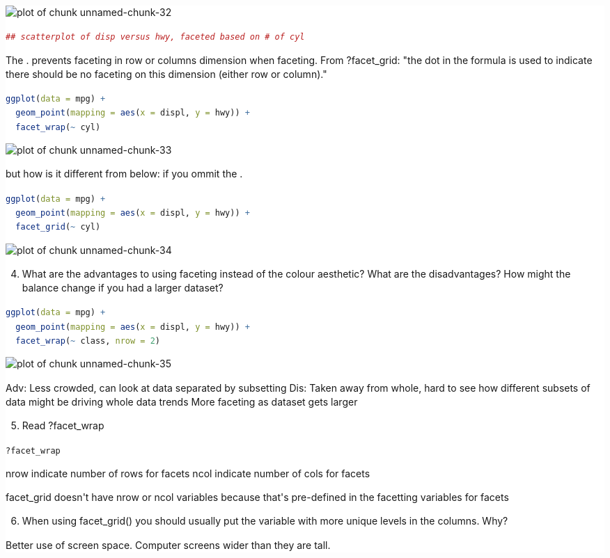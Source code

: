 ![plot of chunk unnamed-chunk-32](figure/unnamed-chunk-32-2.png)

```r
## scatterplot of disp versus hwy, faceted based on # of cyl
```

The . prevents faceting in row or columns dimension when faceting. From ?facet_grid: "the dot in the formula is used to indicate there should be no faceting on this dimension (either row or column)."


```r
ggplot(data = mpg) + 
  geom_point(mapping = aes(x = displ, y = hwy)) +
  facet_wrap(~ cyl)
```

![plot of chunk unnamed-chunk-33](figure/unnamed-chunk-33-1.png)

but how is it different from below: if you ommit the .

```r
ggplot(data = mpg) + 
  geom_point(mapping = aes(x = displ, y = hwy)) +
  facet_grid(~ cyl)
```

![plot of chunk unnamed-chunk-34](figure/unnamed-chunk-34-1.png)

4. What are the advantages to using faceting instead of the colour aesthetic? What are the disadvantages? How might the balance change if you had a larger dataset?


```r
ggplot(data = mpg) + 
  geom_point(mapping = aes(x = displ, y = hwy)) + 
  facet_wrap(~ class, nrow = 2)
```

![plot of chunk unnamed-chunk-35](figure/unnamed-chunk-35-1.png)

Adv: Less crowded, can look at data separated by subsetting
Dis: Taken away from whole, hard to see how different subsets of data might be driving whole data trends
More faceting as dataset gets larger

5. Read ?facet_wrap

```r
?facet_wrap
```

nrow indicate number of rows for facets
ncol indicate number of cols for facets

facet_grid doesn't have nrow or ncol variables because that's pre-defined in the facetting variables for facets 

6. When using facet_grid() you should usually put the variable with more unique levels in the columns. Why?

Better use of screen space. Computer screens wider than they are tall.
